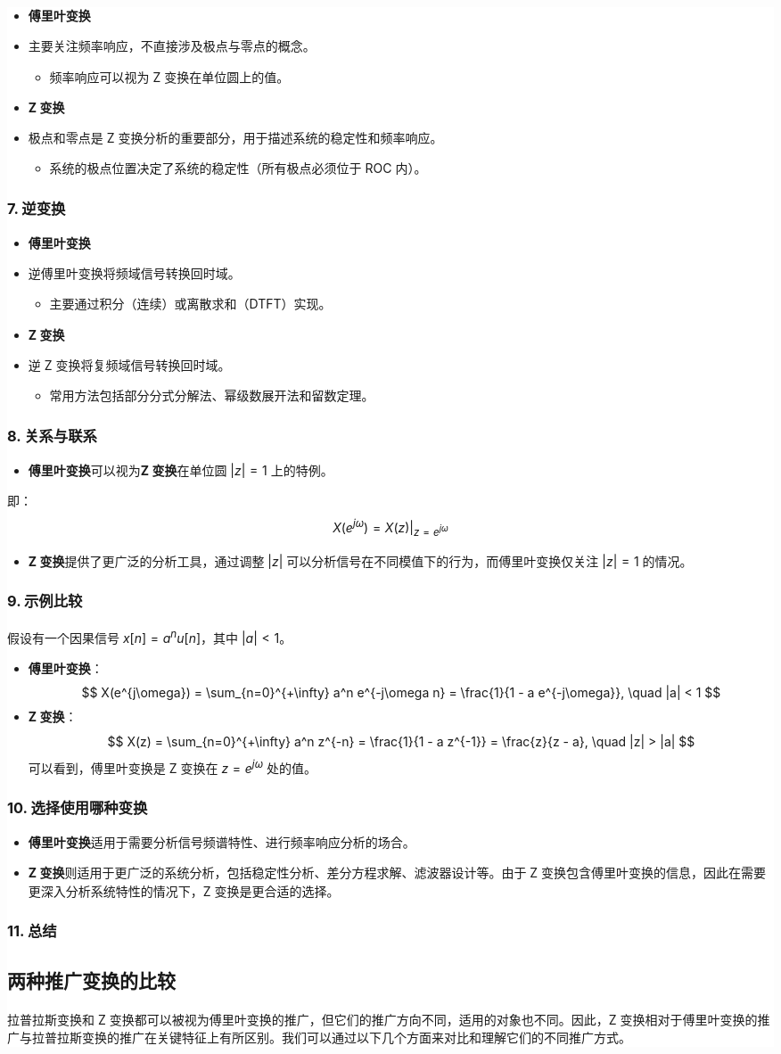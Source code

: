 - **傅里叶变换**

- 主要关注频率响应，不直接涉及极点与零点的概念。
  - 频率响应可以视为 Z 变换在单位圆上的值。

- **Z 变换**

- 极点和零点是 Z 变换分析的重要部分，用于描述系统的稳定性和频率响应。
  - 系统的极点位置决定了系统的稳定性（所有极点必须位于 ROC 内）。

### 7. **逆变换**

- **傅里叶变换**

- 逆傅里叶变换将频域信号转换回时域。
  - 主要通过积分（连续）或离散求和（DTFT）实现。

- **Z 变换**

- 逆 Z 变换将复频域信号转换回时域。
  - 常用方法包括部分分式分解法、幂级数展开法和留数定理。

### 8. **关系与联系**

- **傅里叶变换**可以视为**Z 变换**在单位圆 $|z| = 1$ 上的特例。

即：
$$
    X(e^{j\omega}) = X(z) \big|_{z = e^{j\omega}}
$$
- **Z 变换**提供了更广泛的分析工具，通过调整 $|z|$ 可以分析信号在不同模值下的行为，而傅里叶变换仅关注 $|z| = 1$ 的情况。

### 9. **示例比较**

假设有一个因果信号 $x[n] = a^n u[n]$，其中 $|a| < 1$。

- **傅里叶变换**：
$$
    X(e^{j\omega}) = \sum_{n=0}^{+\infty} a^n e^{-j\omega n} = \frac{1}{1 - a e^{-j\omega}}, \quad |a| < 1
$$
- **Z 变换**：
$$
    X(z) = \sum_{n=0}^{+\infty} a^n z^{-n} = \frac{1}{1 - a z^{-1}} = \frac{z}{z - a}, \quad |z| > |a|
$$
可以看到，傅里叶变换是 Z 变换在 $z = e^{j\omega}$ 处的值。

### 10. **选择使用哪种变换**

- **傅里叶变换**适用于需要分析信号频谱特性、进行频率响应分析的场合。

- **Z 变换**则适用于更广泛的系统分析，包括稳定性分析、差分方程求解、滤波器设计等。由于 Z 变换包含傅里叶变换的信息，因此在需要更深入分析系统特性的情况下，Z 变换是更合适的选择。

### 11. **总结**

## 两种推广变换的比较
拉普拉斯变换和 Z 变换都可以被视为傅里叶变换的推广，但它们的推广方向不同，适用的对象也不同。因此，Z 变换相对于傅里叶变换的推广与拉普拉斯变换的推广在关键特征上有所区别。我们可以通过以下几个方面来对比和理解它们的不同推广方式。
